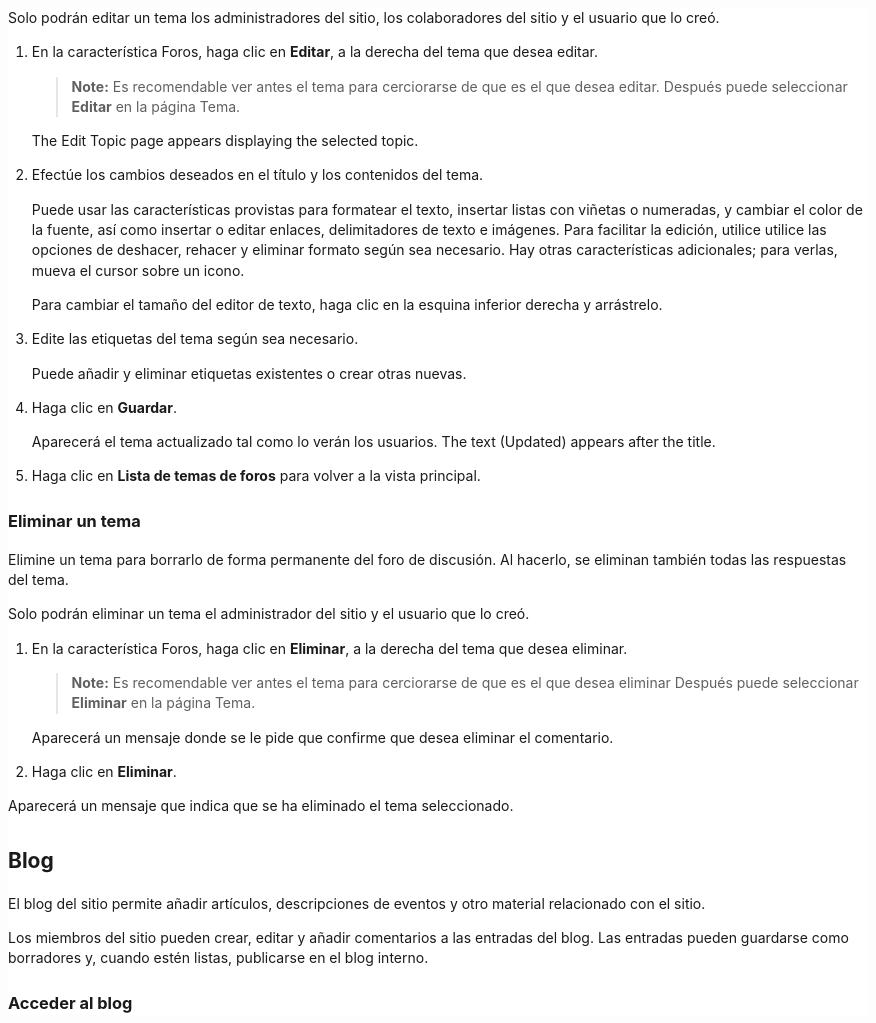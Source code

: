 Solo podrán editar un tema los administradores del sitio, los colaboradores del sitio y el usuario que lo creó.

1. En la característica Foros, haga clic en **Editar**, a la derecha del tema que desea editar.
   
   > **Note:** Es recomendable ver antes el tema para cerciorarse de que es el que desea editar. Después puede seleccionar **Editar** en la página Tema.
   
   The Edit Topic page appears displaying the selected topic.

2. Efectúe los cambios deseados en el título y los contenidos del tema.
   
   Puede usar las características provistas para formatear el texto, insertar listas con viñetas o numeradas, y cambiar el color de la fuente, así como insertar o editar enlaces, delimitadores de texto e imágenes. Para facilitar la edición, utilice utilice las opciones de deshacer, rehacer y eliminar formato según sea necesario. Hay otras características adicionales; para verlas, mueva el cursor sobre un icono.
   
   Para cambiar el tamaño del editor de texto, haga clic en la esquina inferior derecha y arrástrelo.

3. Edite las etiquetas del tema según sea necesario.
   
   Puede añadir y eliminar etiquetas existentes o crear otras nuevas.

4. Haga clic en **Guardar**.
   
   Aparecerá el tema actualizado tal como lo verán los usuarios. The text (Updated) appears after the title.

5. Haga clic en **Lista de temas de foros** para volver a la vista principal.

### Eliminar un tema

Elimine un tema para borrarlo de forma permanente del foro de discusión. Al hacerlo, se eliminan también todas las respuestas del tema.

Solo podrán eliminar un tema el administrador del sitio y el usuario que lo creó.

1. En la característica Foros, haga clic en **Eliminar**, a la derecha del tema que desea eliminar.
   
   > **Note:** Es recomendable ver antes el tema para cerciorarse de que es el que desea eliminar Después puede seleccionar **Eliminar** en la página Tema.
   
   Aparecerá un mensaje donde se le pide que confirme que desea eliminar el comentario.

2. Haga clic en **Eliminar**.

Aparecerá un mensaje que indica que se ha eliminado el tema seleccionado.

## Blog

El blog del sitio permite añadir artículos, descripciones de eventos y otro material relacionado con el sitio.

Los miembros del sitio pueden crear, editar y añadir comentarios a las entradas del blog. Las entradas pueden guardarse como borradores y, cuando estén listas, publicarse en el blog interno.

### Acceder al blog
